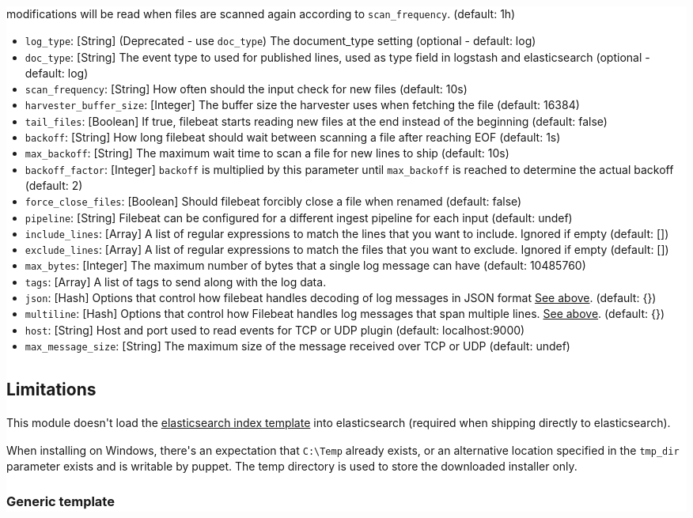  modifications will be read when files are scanned again according to `scan_frequency`. (default: 1h)
  - `log_type`: [String] \(Deprecated - use `doc_type`\) The document_type setting (optional - default: log)
  - `doc_type`: [String] The event type to used for published lines, used as type field in logstash
    and elasticsearch (optional - default: log)
  - `scan_frequency`: [String] How often should the input check for new files (default: 10s)
  - `harvester_buffer_size`: [Integer] The buffer size the harvester uses when fetching the file (default: 16384)
  - `tail_files`: [Boolean] If true, filebeat starts reading new files at the end instead of the beginning (default: false)
  - `backoff`: [String] How long filebeat should wait between scanning a file after reaching EOF (default: 1s)
  - `max_backoff`: [String] The maximum wait time to scan a file for new lines to ship (default: 10s)
  - `backoff_factor`: [Integer] `backoff` is multiplied by this parameter until `max_backoff` is reached to
    determine the actual backoff (default: 2)
  - `force_close_files`: [Boolean] Should filebeat forcibly close a file when renamed (default: false)
  - `pipeline`: [String] Filebeat can be configured for a different ingest pipeline for each input (default: undef)
  - `include_lines`: [Array] A list of regular expressions to match the lines that you want to include.
    Ignored if empty (default: [])
  - `exclude_lines`: [Array] A list of regular expressions to match the files that you want to exclude.
    Ignored if empty (default: [])
  - `max_bytes`: [Integer] The maximum number of bytes that a single log message can have (default: 10485760)
  - `tags`: [Array] A list of tags to send along with the log data.
  - `json`: [Hash] Options that control how filebeat handles decoding of log messages in JSON format
    [See above](#json-logs). (default: {})
  - `multiline`: [Hash] Options that control how Filebeat handles log messages that span multiple lines.
    [See above](#multiline-logs). (default: {})
  - `host`: [String] Host and port used to read events for TCP or UDP plugin (default: localhost:9000)
  - `max_message_size`: [String] The maximum size of the message received over TCP or UDP (default: undef)

## Limitations
This module doesn't load the [elasticsearch index template](https://www.elastic.co/guide/en/beats/filebeat/current/filebeat-getting-started.html#filebeat-template) into elasticsearch (required when shipping
directly to elasticsearch).

When installing on Windows, there's an expectation that `C:\Temp` already exists, or an alternative
location specified in the `tmp_dir` parameter exists and is writable by puppet. The temp directory
is used to store the downloaded installer only.

### Generic template
